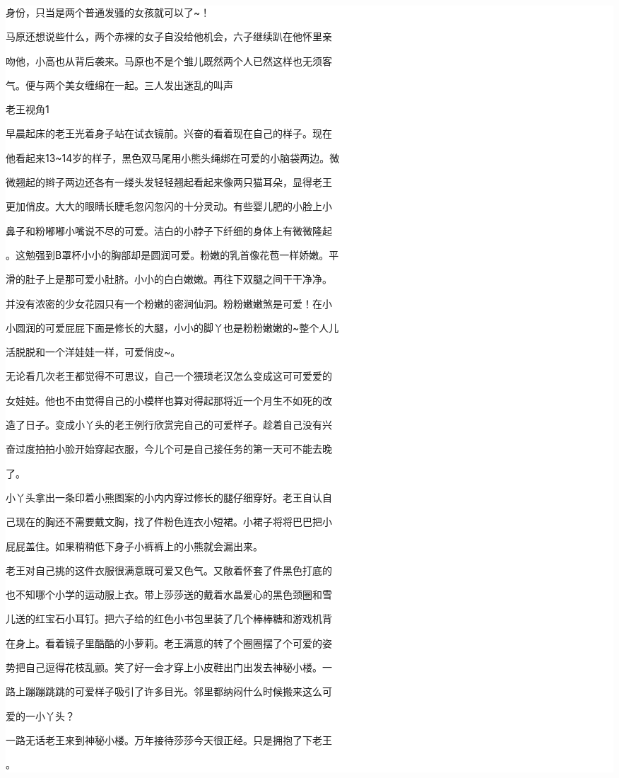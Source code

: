 身份，只当是两个普通发骚的女孩就可以了~！

马原还想说些什么，两个赤裸的女子自没给他机会，六子继续趴在他怀里亲

吻他，小高也从背后袭来。马原也不是个雏儿既然两个人已然这样也无须客

气。便与两个美女缠绵在一起。三人发出迷乱的叫声

老王视角1

早晨起床的老王光着身子站在试衣镜前。兴奋的看着现在自己的样子。现在

他看起来13~14岁的样子，黑色双马尾用小熊头绳绑在可爱的小脑袋两边。微

微翘起的辫子两边还各有一缕头发轻轻翘起看起来像两只猫耳朵，显得老王

更加俏皮。大大的眼睛长睫毛忽闪忽闪的十分灵动。有些婴儿肥的小脸上小

鼻子和粉嘟嘟小嘴说不尽的可爱。洁白的小脖子下纤细的身体上有微微隆起

。这勉强到B罩杯小小的胸部却是圆润可爱。粉嫩的乳首像花苞一样娇嫩。平

滑的肚子上是那可爱小肚脐。小小的白白嫩嫩。再往下双腿之间干干净净。

并没有浓密的少女花园只有一个粉嫩的密涧仙洞。粉粉嫩嫩煞是可爱！在小

小圆润的可爱屁屁下面是修长的大腿，小小的脚丫也是粉粉嫩嫩的~整个人儿

活脱脱和一个洋娃娃一样，可爱俏皮~。



无论看几次老王都觉得不可思议，自己一个猥琐老汉怎么变成这可可爱爱的

女娃娃。他也不由觉得自己的小模样也算对得起那将近一个月生不如死的改

造了日子。变成小丫头的老王例行欣赏完自己的可爱样子。趁着自己没有兴

奋过度拍拍小脸开始穿起衣服，今儿个可是自己接任务的第一天可不能去晚

了。

小丫头拿出一条印着小熊图案的小内内穿过修长的腿仔细穿好。老王自认自

己现在的胸还不需要戴文胸，找了件粉色连衣小短裙。小裙子将将巴巴把小

屁屁盖住。如果稍稍低下身子小裤裤上的小熊就会漏出来。

老王对自己挑的这件衣服很满意既可爱又色气。又敞着怀套了件黑色打底的

也不知哪个小学的运动服上衣。带上莎莎送的戴着水晶爱心的黑色颈圈和雪

儿送的红宝石小耳钉。把六子给的红色小书包里装了几个棒棒糖和游戏机背

在身上。看着镜子里酷酷的小萝莉。老王满意的转了个圈圈摆了个可爱的姿

势把自己逗得花枝乱颤。笑了好一会才穿上小皮鞋出门出发去神秘小楼。一

路上蹦蹦跳跳的可爱样子吸引了许多目光。邻里都纳闷什么时候搬来这么可

爱的一小丫头？

一路无话老王来到神秘小楼。万年接待莎莎今天很正经。只是拥抱了下老王

。

